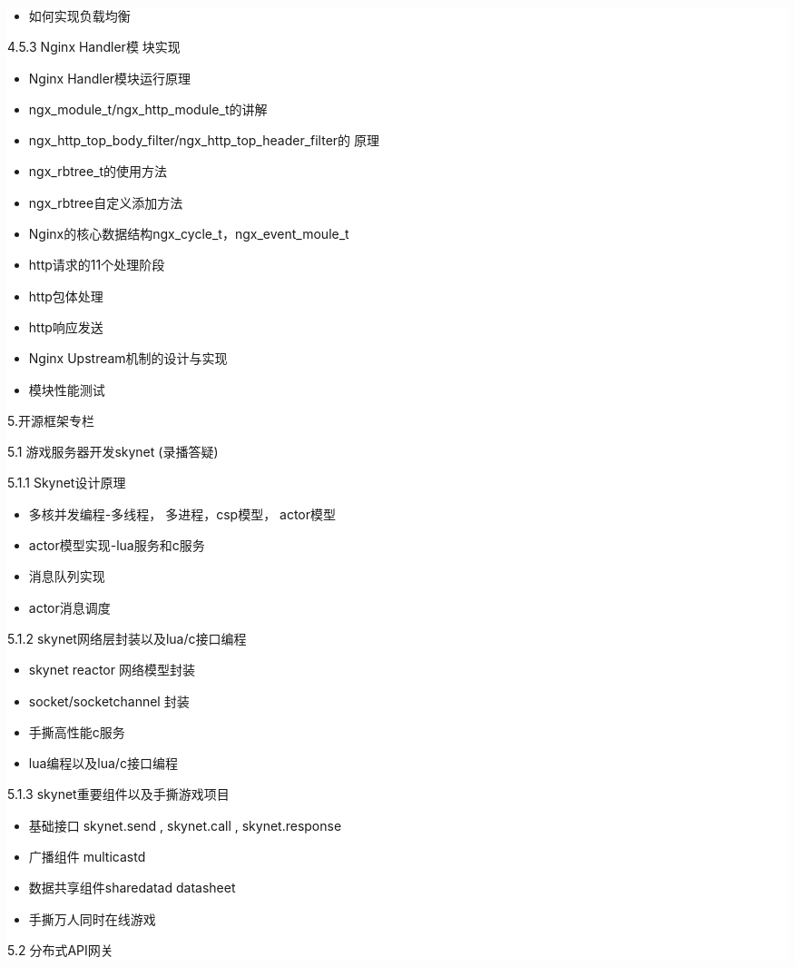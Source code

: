 - 如何实现负载均衡
    

4.5.3 Nginx Handler模 块实现

- Nginx Handler模块运行原理
    
- ngx_module_t/ngx_http_module_t的讲解
    
- ngx_http_top_body_filter/ngx_http_top_header_filter的 原理
    
- ngx_rbtree_t的使用方法
    
- ngx_rbtree自定义添加方法
    
- Nginx的核心数据结构ngx_cycle_t，ngx_event_moule_t
    
- http请求的11个处理阶段
    
- http包体处理
    
- http响应发送
    
- Nginx Upstream机制的设计与实现
    
- 模块性能测试
    

5.开源框架专栏

5.1 游戏服务器开发skynet (录播答疑)

5.1.1 Skynet设计原理

- 多核并发编程-多线程， 多进程，csp模型， actor模型
    
- actor模型实现-lua服务和c服务
    
- 消息队列实现
    
- actor消息调度
    

5.1.2 skynet网络层封装以及lua/c接口编程

- skynet reactor 网络模型封装
    
- socket/socketchannel 封装
    
- 手撕高性能c服务
    
- lua编程以及lua/c接口编程
    

5.1.3 skynet重要组件以及手撕游戏项目

- 基础接口 skynet.send , skynet.call , skynet.response
    
- 广播组件 multicastd
    
- 数据共享组件sharedatad datasheet
    
- 手撕万人同时在线游戏
    

5.2 分布式API网关
